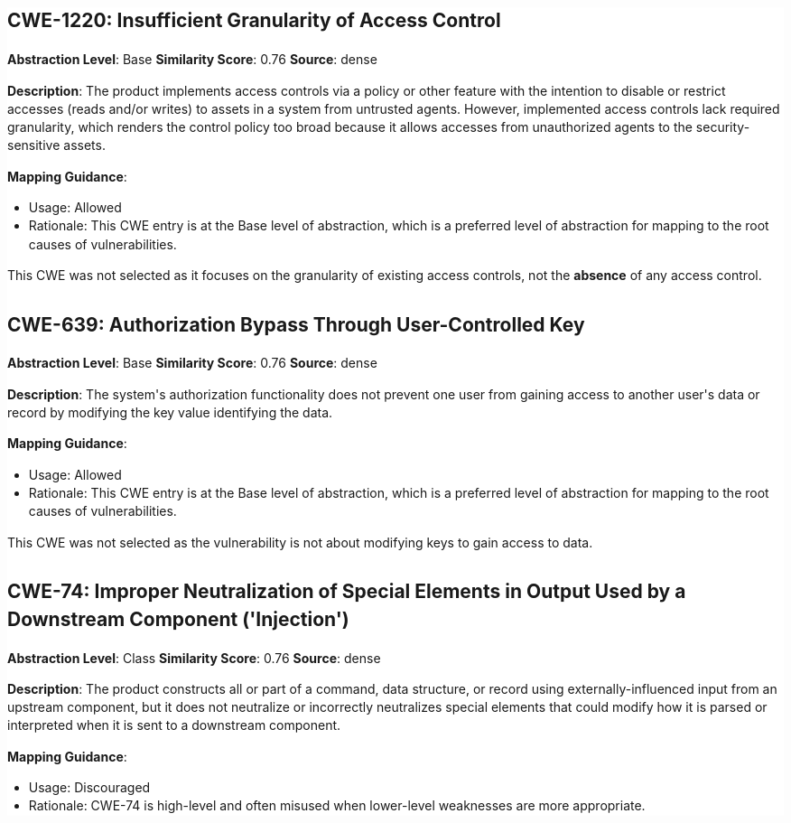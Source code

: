 ## CWE-1220: Insufficient Granularity of Access Control
**Abstraction Level**: Base
**Similarity Score**: 0.76
**Source**: dense

**Description**:
The product implements access controls via a policy or other feature with the intention to disable or restrict accesses (reads and/or writes) to assets in a system from untrusted agents. However, implemented access controls lack required granularity, which renders the control policy too broad because it allows accesses from unauthorized agents to the security-sensitive assets.

**Mapping Guidance**:
- Usage: Allowed
- Rationale: This CWE entry is at the Base level of abstraction, which is a preferred level of abstraction for mapping to the root causes of vulnerabilities.

This CWE was not selected as it focuses on the granularity of existing access controls, not the **absence** of any access control.

## CWE-639: Authorization Bypass Through User-Controlled Key
**Abstraction Level**: Base
**Similarity Score**: 0.76
**Source**: dense

**Description**:
The system's authorization functionality does not prevent one user from gaining access to another user's data or record by modifying the key value identifying the data.

**Mapping Guidance**:
- Usage: Allowed
- Rationale: This CWE entry is at the Base level of abstraction, which is a preferred level of abstraction for mapping to the root causes of vulnerabilities.

This CWE was not selected as the vulnerability is not about modifying keys to gain access to data.

## CWE-74: Improper Neutralization of Special Elements in Output Used by a Downstream Component ('Injection')
**Abstraction Level**: Class
**Similarity Score**: 0.76
**Source**: dense

**Description**:
The product constructs all or part of a command, data structure, or record using externally-influenced input from an upstream component, but it does not neutralize or incorrectly neutralizes special elements that could modify how it is parsed or interpreted when it is sent to a downstream component.

**Mapping Guidance**:
- Usage: Discouraged
- Rationale: CWE-74 is high-level and often misused when lower-level weaknesses are more appropriate.
